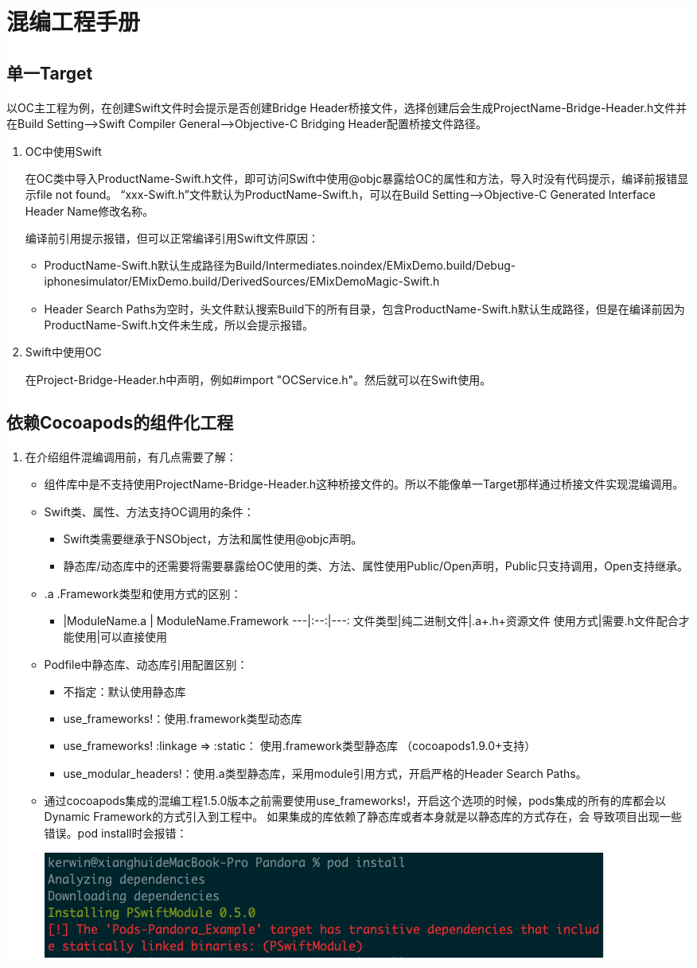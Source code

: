 # 混编工程手册

## 单一Target
以OC主工程为例，在创建Swift文件时会提示是否创建Bridge Header桥接文件，选择创建后会生成ProjectName-Bridge-Header.h文件并在Build Setting-->Swift Compiler General-->Objective-C Bridging Header配置桥接文件路径。

   1. OC中使用Swift
      
      在OC类中导入ProductName-Swift.h文件，即可访问Swift中使用@objc暴露给OC的属性和方法，导入时没有代码提示，编译前报错显示file not found。 “xxx-Swift.h”文件默认为ProductName-Swift.h，可以在Build Setting-->Objective-C Generated Interface Header Name修改名称。

      编译前引用提示报错，但可以正常编译引用Swift文件原因：
      
      * ProductName-Swift.h默认生成路径为Build/Intermediates.noindex/EMixDemo.build/Debug-iphonesimulator/EMixDemo.build/DerivedSources/EMixDemoMagic-Swift.h

      * Header Search Paths为空时，头文件默认搜索Build下的所有目录，包含ProductName-Swift.h默认生成路径，但是在编译前因为ProductName-Swift.h文件未生成，所以会提示报错。

   2. Swift中使用OC

      在Project-Bridge-Header.h中声明，例如#import "OCService.h"。然后就可以在Swift使用。

## 依赖Cocoapods的组件化工程

   1. 在介绍组件混编调用前，有几点需要了解：

      * 组件库中是不支持使用ProjectName-Bridge-Header.h这种桥接文件的。所以不能像单一Target那样通过桥接文件实现混编调用。

      * Swift类、属性、方法支持OC调用的条件：

         * Swift类需要继承于NSObject，方法和属性使用@objc声明。

         * 静态库/动态库中的还需要将需要暴露给OC使用的类、方法、属性使用Public/Open声明，Public只支持调用，Open支持继承。   

      * .a .Framework类型和使用方式的区别：
   
         - |ModuleName.a | ModuleName.Framework
         ---|:--:|---:
         文件类型|纯二进制文件|.a+.h+资源文件
         使用方式|需要.h文件配合才能使用|可以直接使用

      * Podfile中静态库、动态库引用配置区别：

         * 不指定：默认使用静态库

         * use_frameworks!：使用.framework类型动态库

         * use_frameworks! :linkage => :static： 使用.framework类型静态库 （cocoapods1.9.0+支持）

         * use_modular_headers!：使用.a类型静态库，采用module引用方式，开启严格的Header Search Paths。

      
      * 通过cocoapods集成的混编工程1.5.0版本之前需要使用use_frameworks!，开启这个选项的时候，pods集成的所有的库都会以Dynamic Framework的方式引入到工程中。 如果集成的库依赖了静态库或者本身就是以静态库的方式存在，会 导致项目出现一些错误。pod install时会报错：

         ![pod_install](https://github.com/tblx/tblxblog/blob/master/swift/images/pod_install_static_dynamic.png)
